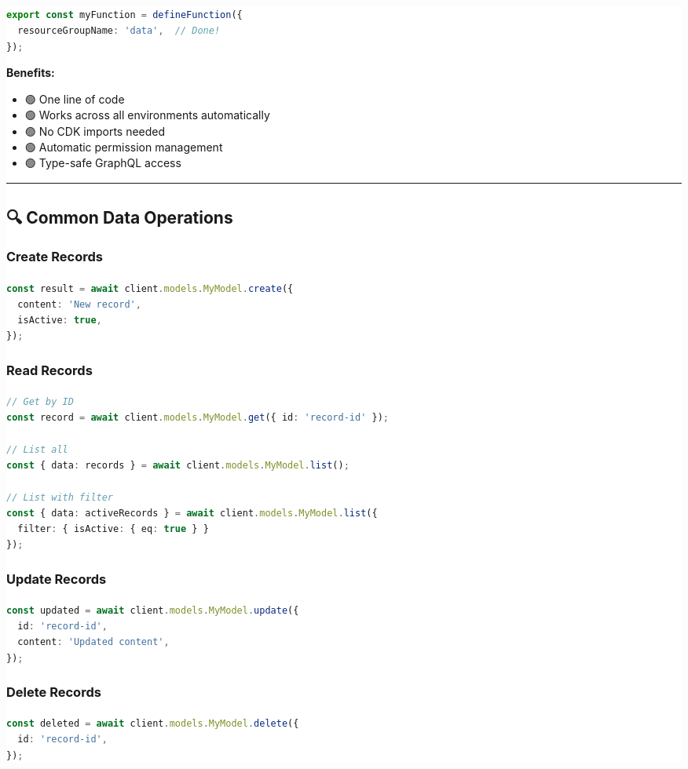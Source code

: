 ```typescript
export const myFunction = defineFunction({
  resourceGroupName: 'data',  // Done!
});
```

**Benefits:**
- 🟢 One line of code
- 🟢 Works across all environments automatically
- 🟢 No CDK imports needed
- 🟢 Automatic permission management
- 🟢 Type-safe GraphQL access

---

## 🔍 Common Data Operations

### Create Records

```typescript
const result = await client.models.MyModel.create({
  content: 'New record',
  isActive: true,
});
```

### Read Records

```typescript
// Get by ID
const record = await client.models.MyModel.get({ id: 'record-id' });

// List all
const { data: records } = await client.models.MyModel.list();

// List with filter
const { data: activeRecords } = await client.models.MyModel.list({
  filter: { isActive: { eq: true } }
});
```

### Update Records

```typescript
const updated = await client.models.MyModel.update({
  id: 'record-id',
  content: 'Updated content',
});
```

### Delete Records

```typescript
const deleted = await client.models.MyModel.delete({
  id: 'record-id',
});
```
